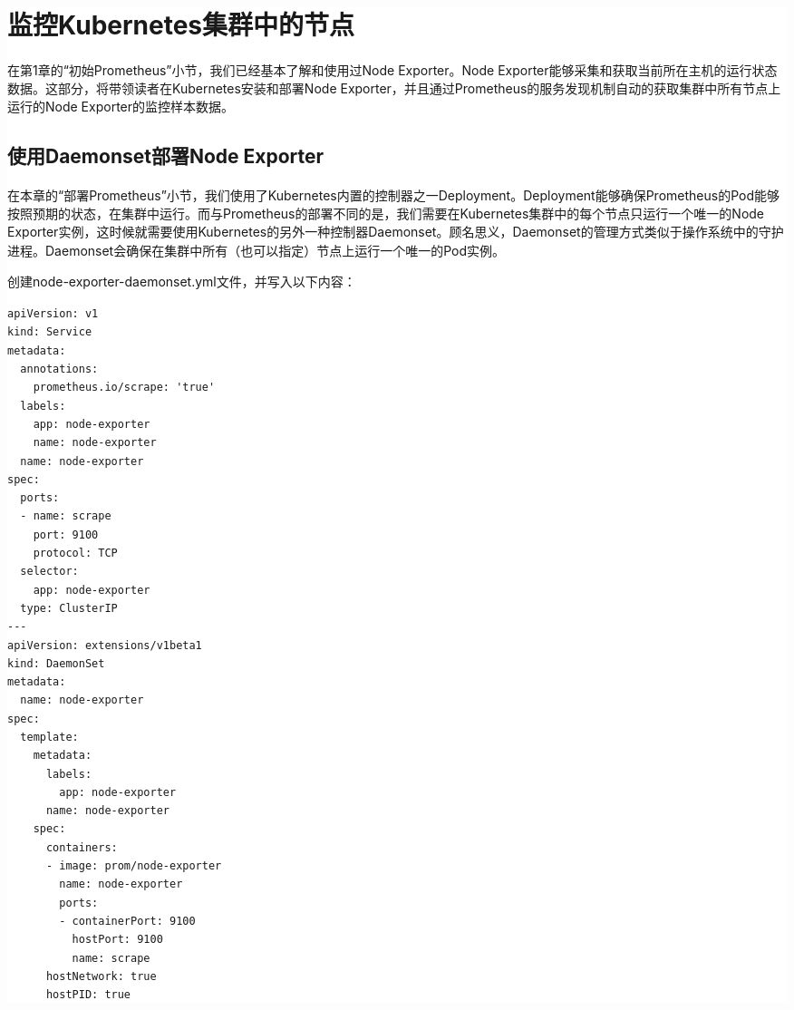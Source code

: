 # 监控Kubernetes集群中的节点

在第1章的“初始Prometheus”小节，我们已经基本了解和使用过Node Exporter。Node Exporter能够采集和获取当前所在主机的运行状态数据。这部分，将带领读者在Kubernetes安装和部署Node Exporter，并且通过Prometheus的服务发现机制自动的获取集群中所有节点上运行的Node Exporter的监控样本数据。

## 使用Daemonset部署Node Exporter

在本章的“部署Prometheus”小节，我们使用了Kubernetes内置的控制器之一Deployment。Deployment能够确保Prometheus的Pod能够按照预期的状态，在集群中运行。而与Prometheus的部署不同的是，我们需要在Kubernetes集群中的每个节点只运行一个唯一的Node Exporter实例，这时候就需要使用Kubernetes的另外一种控制器Daemonset。顾名思义，Daemonset的管理方式类似于操作系统中的守护进程。Daemonset会确保在集群中所有（也可以指定）节点上运行一个唯一的Pod实例。

创建node-exporter-daemonset.yml文件，并写入以下内容：

```
apiVersion: v1
kind: Service
metadata:
  annotations:
    prometheus.io/scrape: 'true'
  labels:
    app: node-exporter
    name: node-exporter
  name: node-exporter
spec:
  ports:
  - name: scrape
    port: 9100
    protocol: TCP
  selector:
    app: node-exporter
  type: ClusterIP
---
apiVersion: extensions/v1beta1
kind: DaemonSet
metadata:
  name: node-exporter
spec:
  template:
    metadata:
      labels:
        app: node-exporter
      name: node-exporter
    spec:
      containers:
      - image: prom/node-exporter
        name: node-exporter
        ports:
        - containerPort: 9100
          hostPort: 9100
          name: scrape
      hostNetwork: true
      hostPID: true
```
